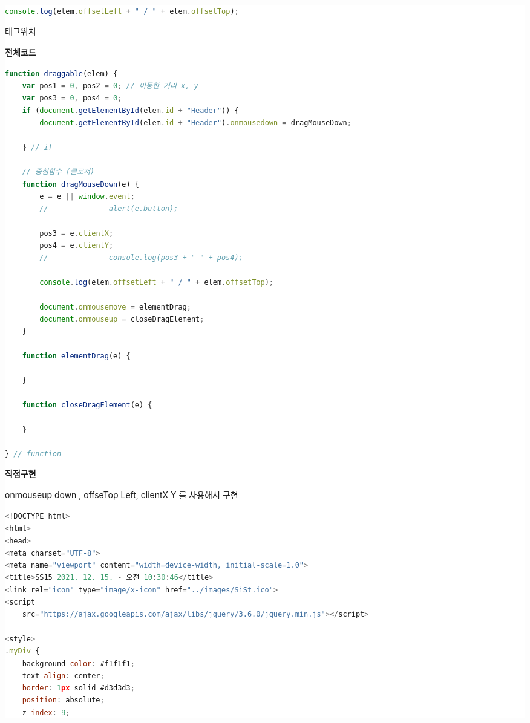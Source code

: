 ```javascript
console.log(elem.offsetLeft + " / " + elem.offsetTop);
```

태그위치



**전체코드**

```javascript
function draggable(elem) {
    var pos1 = 0, pos2 = 0; // 이동한 거리 x, y
    var pos3 = 0, pos4 = 0;
    if (document.getElementById(elem.id + "Header")) {
        document.getElementById(elem.id + "Header").onmousedown = dragMouseDown;

    } // if

    // 중첩함수 (클로저)
    function dragMouseDown(e) {
        e = e || window.event;
        // 				alert(e.button);

        pos3 = e.clientX;
        pos4 = e.clientY;
        // 				console.log(pos3 + " " + pos4);

        console.log(elem.offsetLeft + " / " + elem.offsetTop);

        document.onmousemove = elementDrag;
        document.onmouseup = closeDragElement;
    }

    function elementDrag(e) {

    }

    function closeDragElement(e) {

    }

} // function
```



**직접구현**

onmouseup down , offseTop Left, clientX Y 를 사용해서 구현

```javascript
<!DOCTYPE html>
<html>
<head>
<meta charset="UTF-8">
<meta name="viewport" content="width=device-width, initial-scale=1.0">
<title>SS15 2021. 12. 15. - 오전 10:30:46</title>
<link rel="icon" type="image/x-icon" href="../images/SiSt.ico">
<script
	src="https://ajax.googleapis.com/ajax/libs/jquery/3.6.0/jquery.min.js"></script>

<style>
.myDiv {
	background-color: #f1f1f1;
	text-align: center;
	border: 1px solid #d3d3d3;
	position: absolute;
	z-index: 9;
```